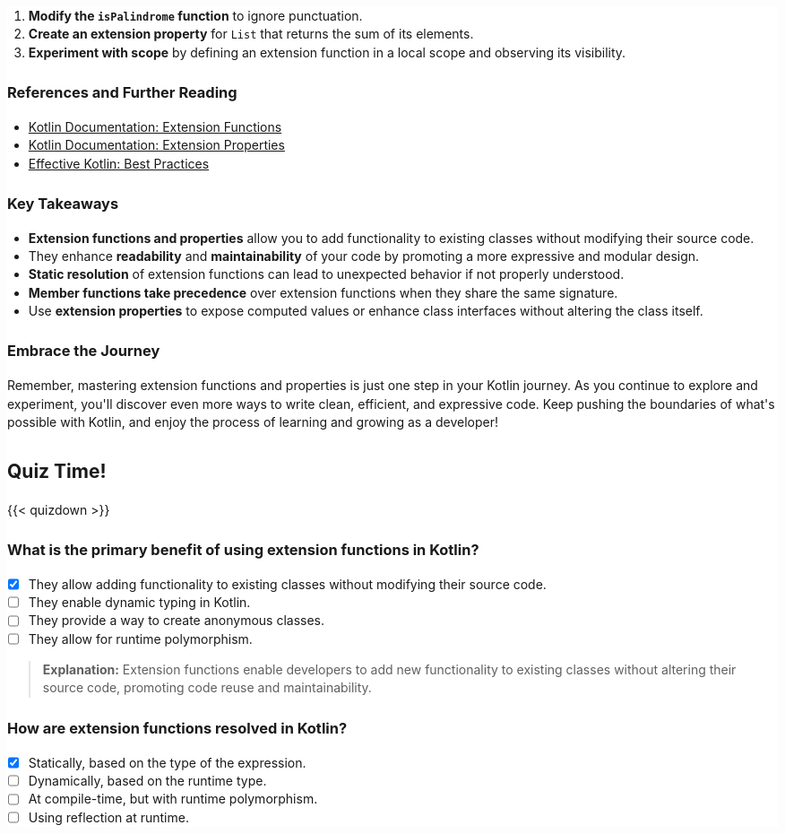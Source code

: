 1. **Modify the `isPalindrome` function** to ignore punctuation.
2. **Create an extension property** for `List` that returns the sum of its elements.
3. **Experiment with scope** by defining an extension function in a local scope and observing its visibility.

### References and Further Reading

- [Kotlin Documentation: Extension Functions](https://kotlinlang.org/docs/extensions.html)
- [Kotlin Documentation: Extension Properties](https://kotlinlang.org/docs/extensions.html#extension-properties)
- [Effective Kotlin: Best Practices](https://effectivekotlin.com/)

### Key Takeaways

- **Extension functions and properties** allow you to add functionality to existing classes without modifying their source code.
- They enhance **readability** and **maintainability** of your code by promoting a more expressive and modular design.
- **Static resolution** of extension functions can lead to unexpected behavior if not properly understood.
- **Member functions take precedence** over extension functions when they share the same signature.
- Use **extension properties** to expose computed values or enhance class interfaces without altering the class itself.

### Embrace the Journey

Remember, mastering extension functions and properties is just one step in your Kotlin journey. As you continue to explore and experiment, you'll discover even more ways to write clean, efficient, and expressive code. Keep pushing the boundaries of what's possible with Kotlin, and enjoy the process of learning and growing as a developer!

## Quiz Time!

{{< quizdown >}}

### What is the primary benefit of using extension functions in Kotlin?

- [x] They allow adding functionality to existing classes without modifying their source code.
- [ ] They enable dynamic typing in Kotlin.
- [ ] They provide a way to create anonymous classes.
- [ ] They allow for runtime polymorphism.

> **Explanation:** Extension functions enable developers to add new functionality to existing classes without altering their source code, promoting code reuse and maintainability.

### How are extension functions resolved in Kotlin?

- [x] Statically, based on the type of the expression.
- [ ] Dynamically, based on the runtime type.
- [ ] At compile-time, but with runtime polymorphism.
- [ ] Using reflection at runtime.
